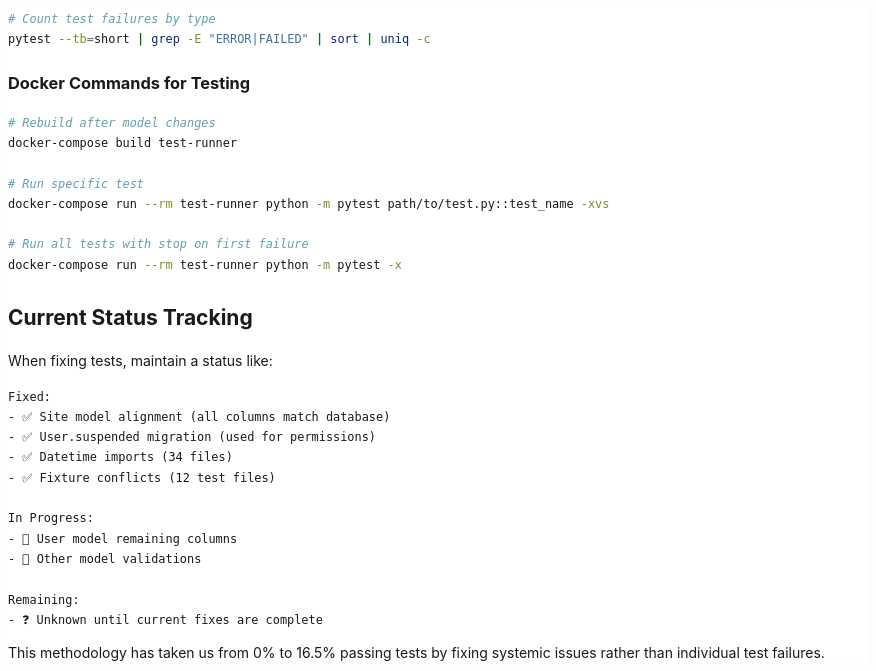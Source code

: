 ```bash
# Count test failures by type
pytest --tb=short | grep -E "ERROR|FAILED" | sort | uniq -c
```

### Docker Commands for Testing
```bash
# Rebuild after model changes
docker-compose build test-runner

# Run specific test
docker-compose run --rm test-runner python -m pytest path/to/test.py::test_name -xvs

# Run all tests with stop on first failure
docker-compose run --rm test-runner python -m pytest -x
```

## Current Status Tracking

When fixing tests, maintain a status like:

```
Fixed:
- ✅ Site model alignment (all columns match database)
- ✅ User.suspended migration (used for permissions)
- ✅ Datetime imports (34 files)
- ✅ Fixture conflicts (12 test files)

In Progress:
- 🔄 User model remaining columns
- 🔄 Other model validations

Remaining:
- ❓ Unknown until current fixes are complete
```

This methodology has taken us from 0% to 16.5% passing tests by fixing systemic issues rather than individual test failures.